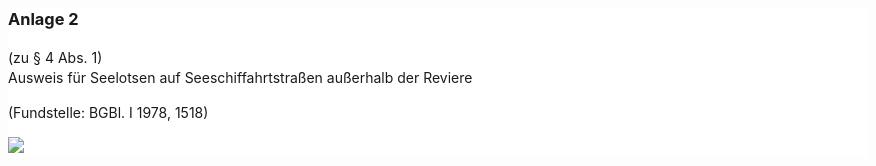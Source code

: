 <span id="BJNR015150978BJNE001301305.html"></span>

### Anlage 2  
(zu § 4 Abs. 1)  
Ausweis für Seelotsen auf Seeschiffahrtstraßen außerhalb der Reviere

<div>

<div class="jnhtml">

<div>

<div class="jurAbsatz">

<div class="kommentar_Fundstelle">

  
(Fundstelle: BGBl. I 1978, 1518)

</div>

  
  
![](bgbl1_1978_j1518_0010.jpeg)  
  

</div>

</div>

</div>

</div>
